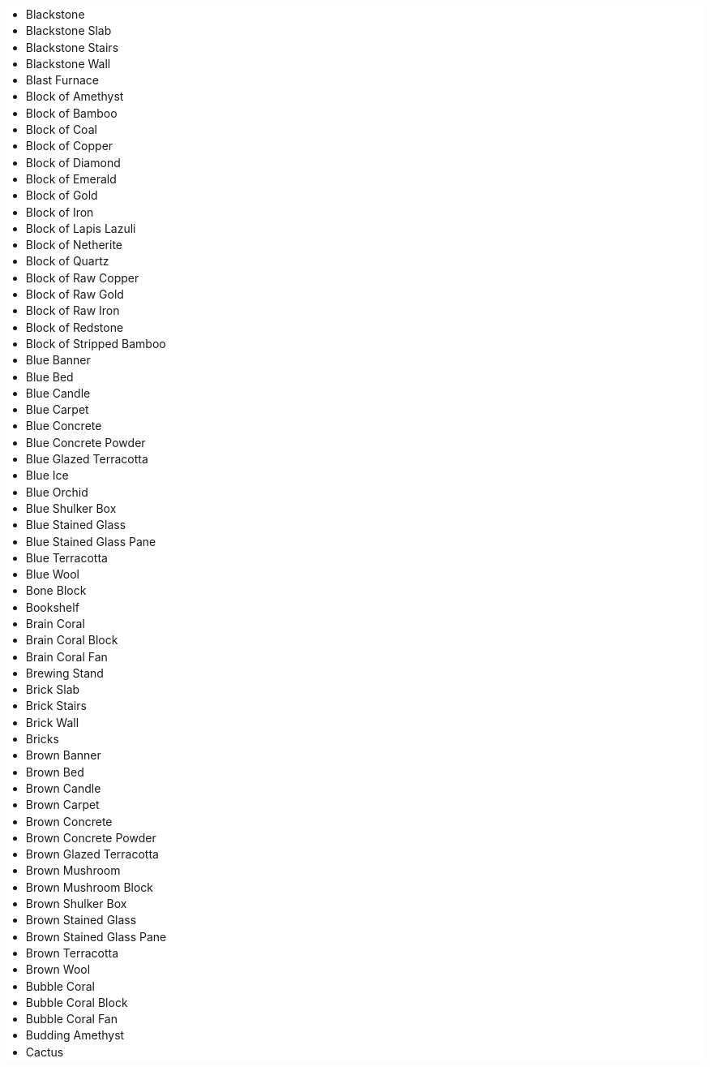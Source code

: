 - Blackstone
- Blackstone Slab
- Blackstone Stairs
- Blackstone Wall
- Blast Furnace
- Block of Amethyst
- Block of Bamboo
- Block of Coal
- Block of Copper
- Block of Diamond
- Block of Emerald
- Block of Gold
- Block of Iron
- Block of Lapis Lazuli
- Block of Netherite
- Block of Quartz
- Block of Raw Copper
- Block of Raw Gold
- Block of Raw Iron
- Block of Redstone
- Block of Stripped Bamboo
- Blue Banner
- Blue Bed
- Blue Candle
- Blue Carpet
- Blue Concrete
- Blue Concrete Powder
- Blue Glazed Terracotta
- Blue Ice
- Blue Orchid
- Blue Shulker Box
- Blue Stained Glass
- Blue Stained Glass Pane
- Blue Terracotta
- Blue Wool
- Bone Block
- Bookshelf
- Brain Coral
- Brain Coral Block
- Brain Coral Fan
- Brewing Stand
- Brick Slab
- Brick Stairs
- Brick Wall
- Bricks
- Brown Banner
- Brown Bed
- Brown Candle
- Brown Carpet
- Brown Concrete
- Brown Concrete Powder
- Brown Glazed Terracotta
- Brown Mushroom
- Brown Mushroom Block
- Brown Shulker Box
- Brown Stained Glass
- Brown Stained Glass Pane
- Brown Terracotta
- Brown Wool
- Bubble Coral
- Bubble Coral Block
- Bubble Coral Fan
- Budding Amethyst
- Cactus